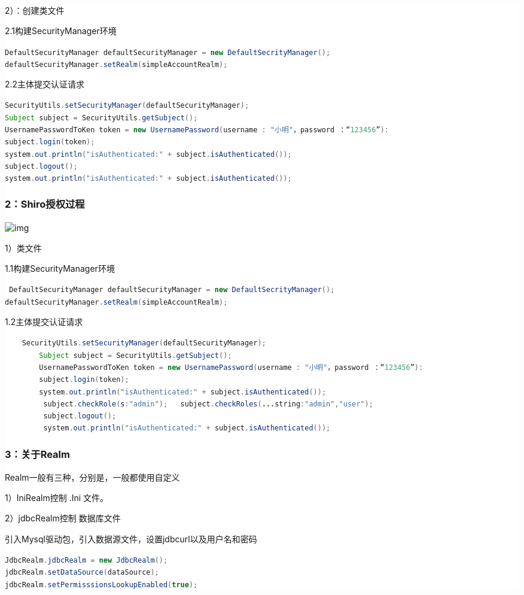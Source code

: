 2）：创建类文件

2.1构建SecurityManager环境

```java
DefaultSecurityManager defaultSecurityManager = new DefaultSecrityManager();
defaultSecurityManager.setRealm(simpleAccountRealm);
```

2.2主体提交认证请求

```java
SecurityUtils.setSecurityManager(defaultSecurityManager);
Subject subject = SecurityUtils.getSubject();
UsernamePasswordToKen token = new UsernamePassword(username : "小明"，password ：“123456”):
subject.login(token);
system.out.println("isAuthenticated:" + subject.isAuthenticated());
subject.logout();
system.out.println("isAuthenticated:" + subject.isAuthenticated());
```

### 2：Shiro授权过程

 ![img](https://images2018.cnblogs.com/blog/1174906/201808/1174906-20180813132510176-1037707258.png)

1）类文件

1.1构建SecurityManager环境

```java
 DefaultSecurityManager defaultSecurityManager = new DefaultSecrityManager();
defaultSecurityManager.setRealm(simpleAccountRealm);
```

1.2主体提交认证请求

```java
	SecurityUtils.setSecurityManager(defaultSecurityManager);
		Subject subject = SecurityUtils.getSubject();
		UsernamePasswordToKen token = new UsernamePassword(username : "小明"，password ：“123456”):	
		subject.login(token);
		system.out.println("isAuthenticated:" + subject.isAuthenticated());
		 subject.checkRole(s:"admin");	 subject.checkRoles(...string:"admin","user");
		 subject.logout();
		 system.out.println("isAuthenticated:" + subject.isAuthenticated());
```

### 3：关于Realm

Realm一般有三种，分别是，一般都使用自定义

1）IniRealm控制  .Ini 文件。

2）jdbcRealm控制 数据库文件

引入Mysql驱动包，引入数据源文件，设置jdbcurl以及用户名和密码

```java
JdbcRealm.jdbcRealm = new JdbcRealm();
jdbcRealm.setDataSource(dataSource);
jdbcRealm.setPermisssionsLookupEnabled(true);
```

